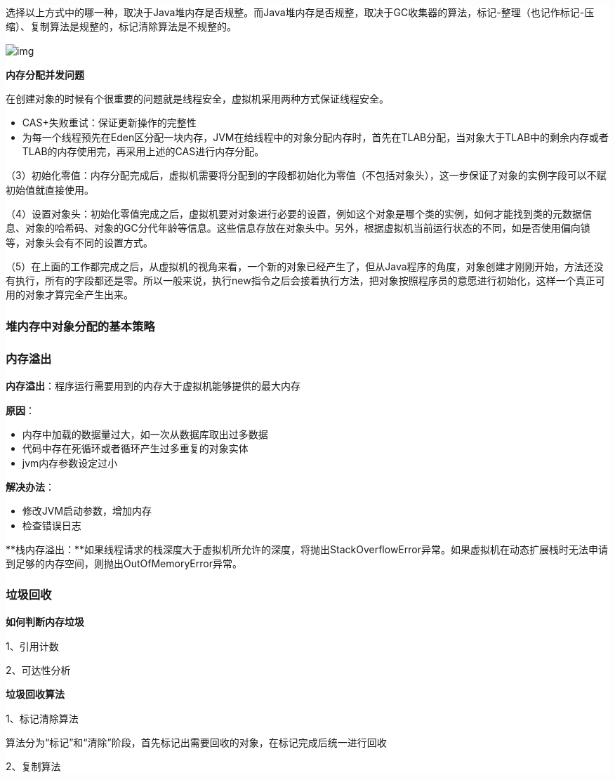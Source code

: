 选择以上方式中的哪一种，取决于Java堆内存是否规整。而Java堆内存是否规整，取决于GC收集器的算法，标记-整理（也记作标记-压缩）、复制算法是规整的，标记清除算法是不规整的。

![img](https://camo.githubusercontent.com/65fc0c035f1f70081f4dcdd113c3b2c7aa931a2a/68747470733a2f2f757365722d676f6c642d63646e2e786974752e696f2f323031382f382f32322f313635363165353961343061326333643f773d3134323626683d33333326663d706e6726733d3236333436)

**内存分配并发问题**

在创建对象的时候有个很重要的问题就是线程安全，虚拟机采用两种方式保证线程安全。

- CAS+失败重试：保证更新操作的完整性
- 为每一个线程预先在Eden区分配一块内存，JVM在给线程中的对象分配内存时，首先在TLAB分配，当对象大于TLAB中的剩余内存或者TLAB的内存使用完，再采用上述的CAS进行内存分配。

（3）初始化零值：内存分配完成后，虚拟机需要将分配到的字段都初始化为零值（不包括对象头），这一步保证了对象的实例字段可以不赋初始值就直接使用。

（4）设置对象头：初始化零值完成之后，虚拟机要对对象进行必要的设置，例如这个对象是哪个类的实例，如何才能找到类的元数据信息、对象的哈希码、对象的GC分代年龄等信息。这些信息存放在对象头中。另外，根据虚拟机当前运行状态的不同，如是否使用偏向锁等，对象头会有不同的设置方式。

（5）在上面的工作都完成之后，从虚拟机的视角来看，一个新的对象已经产生了，但从Java程序的角度，对象创建才刚刚开始，<init>方法还没有执行，所有的字段都还是零。所以一般来说，执行new指令之后会接着执行<init>方法，把对象按照程序员的意愿进行初始化，这样一个真正可用的对象才算完全产生出来。



### 堆内存中对象分配的基本策略



### 内存溢出

**内存溢出**：程序运行需要用到的内存大于虚拟机能够提供的最大内存

**原因**：

- 内存中加载的数据量过大，如一次从数据库取出过多数据
- 代码中存在死循环或者循环产生过多重复的对象实体
- jvm内存参数设定过小

**解决办法**：

- 修改JVM启动参数，增加内存
- 检查错误日志

**栈内存溢出：**如果线程请求的栈深度大于虚拟机所允许的深度，将抛出StackOverflowError异常。如果虚拟机在动态扩展栈时无法申请到足够的内存空间，则抛出OutOfMemoryError异常。



### 垃圾回收

**如何判断内存垃圾**

1、引用计数

2、可达性分析



**垃圾回收算法**

1、标记清除算法

算法分为“标记”和“清除”阶段，首先标记出需要回收的对象，在标记完成后统一进行回收

2、复制算法
